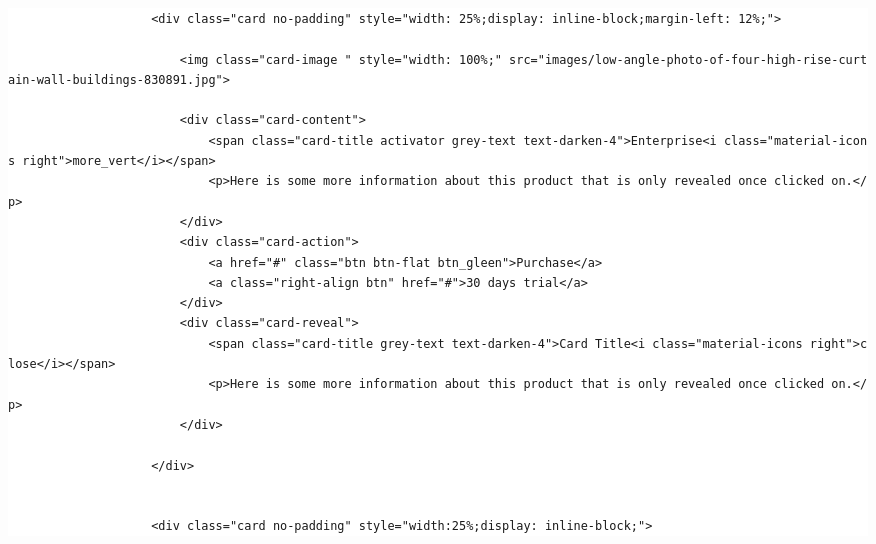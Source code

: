 
                        <div class="card no-padding" style="width: 25%;display: inline-block;margin-left: 12%;">

                            <img class="card-image " style="width: 100%;" src="images/low-angle-photo-of-four-high-rise-curtain-wall-buildings-830891.jpg">

                            <div class="card-content">
                                <span class="card-title activator grey-text text-darken-4">Enterprise<i class="material-icons right">more_vert</i></span>
                                <p>Here is some more information about this product that is only revealed once clicked on.</p>
                            </div>
                            <div class="card-action">
                                <a href="#" class="btn btn-flat btn_gleen">Purchase</a>
                                <a class="right-align btn" href="#">30 days trial</a>
                            </div>
                            <div class="card-reveal">
                                <span class="card-title grey-text text-darken-4">Card Title<i class="material-icons right">close</i></span>
                                <p>Here is some more information about this product that is only revealed once clicked on.</p>
                            </div>

                        </div>


                        <div class="card no-padding" style="width:25%;display: inline-block;">
